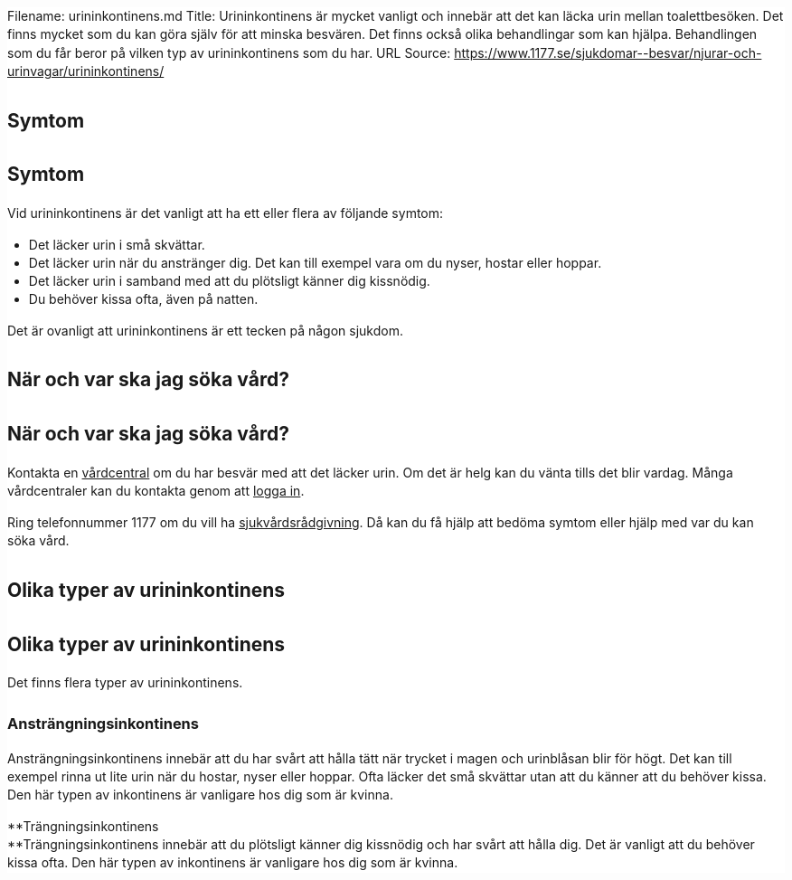 Filename: urininkontinens.md
Title: Urininkontinens är mycket vanligt och innebär att det kan läcka urin mellan toalettbesöken. Det finns mycket som du kan göra själv för att minska besvären. Det finns också olika behandlingar som kan hjälpa. Behandlingen som du får beror på vilken typ av urininkontinens som du har.
URL Source: https://www.1177.se/sjukdomar--besvar/njurar-och-urinvagar/urininkontinens/

Symtom
------

Symtom
------

Vid urininkontinens är det vanligt att ha ett eller flera av följande symtom:

*   Det läcker urin i små skvättar.
*   Det läcker urin när du anstränger dig. Det kan till exempel vara om du nyser, hostar eller hoppar.
*   Det läcker urin i samband med att du plötsligt känner dig kissnödig.
*   Du behöver kissa ofta, även på natten.

Det är ovanligt att urininkontinens är ett tecken på någon sjukdom.

När och var ska jag söka vård?
------------------------------

När och var ska jag söka vård?
------------------------------

Kontakta en [vårdcentral](https://www.1177.se/lankbiblioteket/nationella-lankar/1177---lankar/hitta-vard---forinstallda-sok/hitta-vardcentral-nara-mig/) om du har besvär med att det läcker urin. Om det är helg kan du vänta tills det blir vardag. Många vårdcentraler kan du kontakta genom att [logga in](https://www.1177.se/lankbiblioteket/nationella-lankar/1177---lankar/e-tjanster---behallare/e-tjanster---allman-inloggning/).

Ring telefonnummer 1177 om du vill ha [sjukvårdsrådgivning](https://www.1177.se/om-1177/nar-du-ringer-1177/nar-du-ringer-1177/). Då kan du få hjälp att bedöma symtom eller hjälp med var du kan söka vård.

Olika typer av urininkontinens
------------------------------

Olika typer av urininkontinens
------------------------------

Det finns flera typer av urininkontinens.

### **Ansträngningsinkontinens**

Ansträngningsinkontinens innebär att du har svårt att hålla tätt när trycket i magen och urinblåsan blir för högt. Det kan till exempel rinna ut lite urin när du hostar, nyser eller hoppar. Ofta läcker det små skvättar utan att du känner att du behöver kissa. Den här typen av inkontinens är vanligare hos dig som är kvinna.

**Trängningsinkontinens  
**Trängningsinkontinens innebär att du plötsligt känner dig kissnödig och har svårt att hålla dig. Det är vanligt att du behöver kissa ofta. Den här typen av inkontinens är vanligare hos dig som är kvinna.
